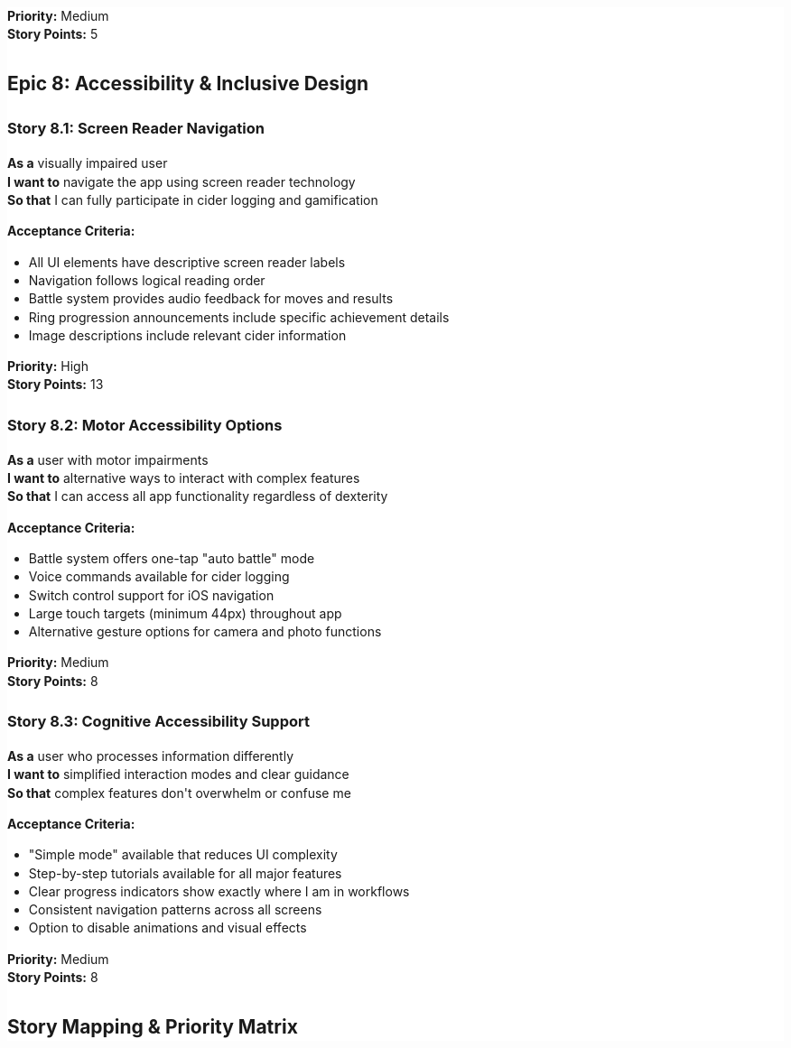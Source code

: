 **Priority:** Medium  
**Story Points:** 5

## Epic 8: Accessibility & Inclusive Design

### Story 8.1: Screen Reader Navigation
**As a** visually impaired user  
**I want to** navigate the app using screen reader technology  
**So that** I can fully participate in cider logging and gamification  

**Acceptance Criteria:**
- All UI elements have descriptive screen reader labels
- Navigation follows logical reading order
- Battle system provides audio feedback for moves and results
- Ring progression announcements include specific achievement details
- Image descriptions include relevant cider information

**Priority:** High  
**Story Points:** 13

### Story 8.2: Motor Accessibility Options
**As a** user with motor impairments  
**I want to** alternative ways to interact with complex features  
**So that** I can access all app functionality regardless of dexterity  

**Acceptance Criteria:**
- Battle system offers one-tap "auto battle" mode
- Voice commands available for cider logging
- Switch control support for iOS navigation
- Large touch targets (minimum 44px) throughout app
- Alternative gesture options for camera and photo functions

**Priority:** Medium  
**Story Points:** 8

### Story 8.3: Cognitive Accessibility Support
**As a** user who processes information differently  
**I want to** simplified interaction modes and clear guidance  
**So that** complex features don't overwhelm or confuse me  

**Acceptance Criteria:**
- "Simple mode" available that reduces UI complexity
- Step-by-step tutorials available for all major features
- Clear progress indicators show exactly where I am in workflows
- Consistent navigation patterns across all screens
- Option to disable animations and visual effects

**Priority:** Medium  
**Story Points:** 8

## Story Mapping & Priority Matrix
